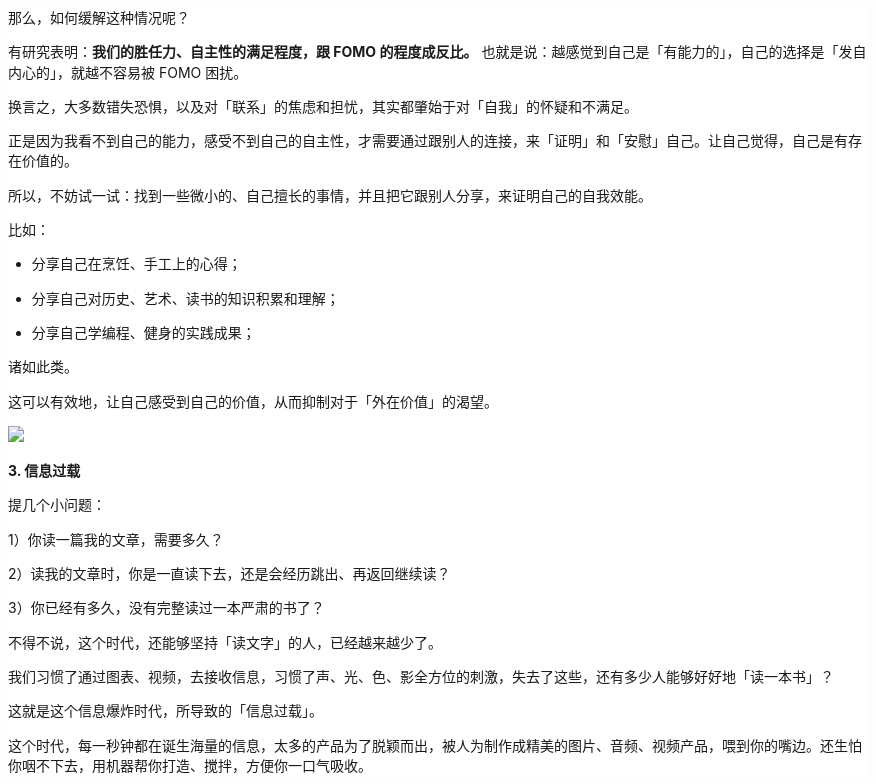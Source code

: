   

那么，如何缓解这种情况呢？

  

有研究表明：**我们的胜任力、自主性的满足程度，跟 FOMO 的程度成反比。**
也就是说：越感觉到自己是「有能力的」，自己的选择是「发自内心的」，就越不容易被 FOMO 困扰。

  

换言之，大多数错失恐惧，以及对「联系」的焦虑和担忧，其实都肇始于对「自我」的怀疑和不满足。

  

正是因为我看不到自己的能力，感受不到自己的自主性，才需要通过跟别人的连接，来「证明」和「安慰」自己。让自己觉得，自己是有存在价值的。

  

所以，不妨试一试：找到一些微小的、自己擅长的事情，并且把它跟别人分享，来证明自己的自我效能。

  

比如：

  * 分享自己在烹饪、手工上的心得；

  * 分享自己对历史、艺术、读书的知识积累和理解；

  * 分享自己学编程、健身的实践成果；

  

诸如此类。

  

这可以有效地，让自己感受到自己的价值，从而抑制对于「外在价值」的渴望。

  

![](https://mmbiz.qpic.cn/mmbiz_png/yWXmuSFeCk17IVGzCR5kha9El3FjkFq2uoRVAw1eAXtvqC3YJCMINAocOGEdvzWrRjH12AHQPT0ia39U5bJNhkg/640?wx_fmt=png)

  

**3\. 信息过载**

  

提几个小问题：

  

1）你读一篇我的文章，需要多久？

2）读我的文章时，你是一直读下去，还是会经历跳出、再返回继续读？

3）你已经有多久，没有完整读过一本严肃的书了？

  

不得不说，这个时代，还能够坚持「读文字」的人，已经越来越少了。

  

我们习惯了通过图表、视频，去接收信息，习惯了声、光、色、影全方位的刺激，失去了这些，还有多少人能够好好地「读一本书」？

  

这就是这个信息爆炸时代，所导致的「信息过载」。

  

这个时代，每一秒钟都在诞生海量的信息，太多的产品为了脱颖而出，被人为制作成精美的图片、音频、视频产品，喂到你的嘴边。还生怕你咽不下去，用机器帮你打造、搅拌，方便你一口气吸收。
